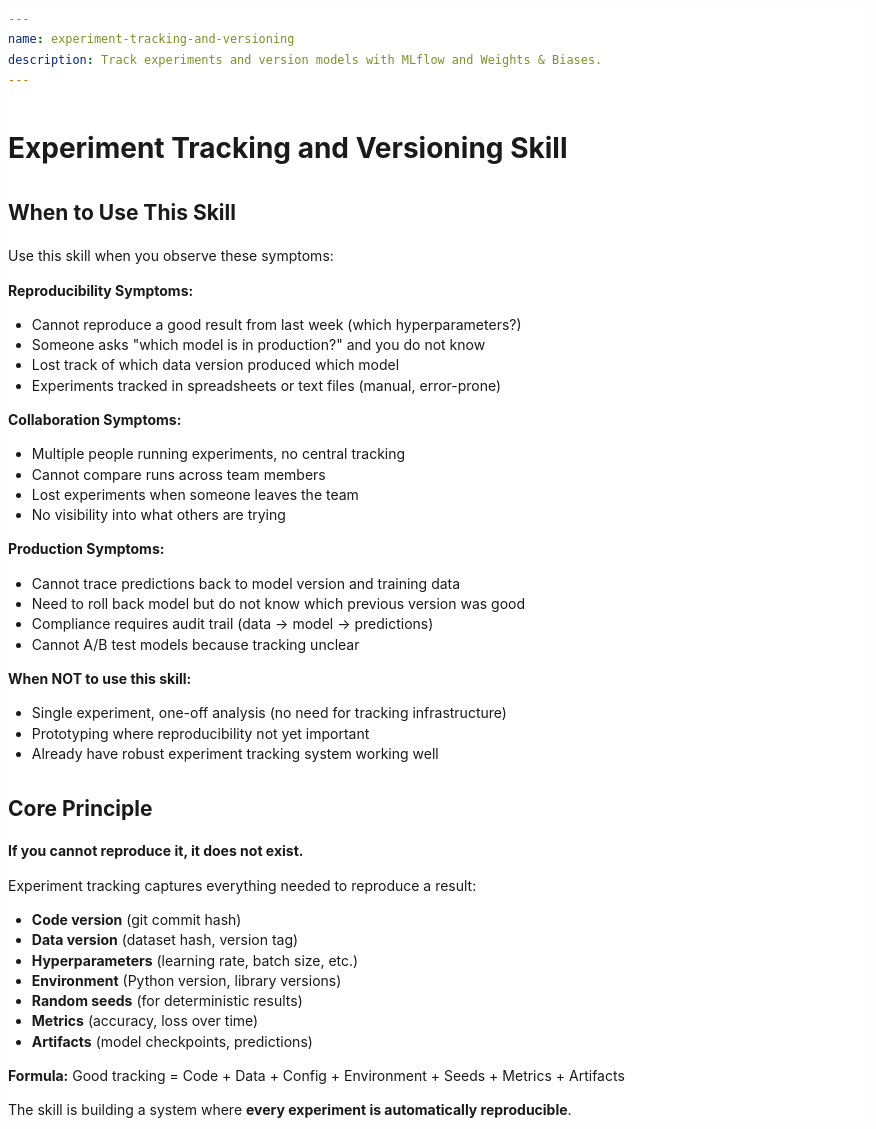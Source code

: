 ```yaml
---
name: experiment-tracking-and-versioning
description: Track experiments and version models with MLflow and Weights & Biases.
---
```


# Experiment Tracking and Versioning Skill

## When to Use This Skill

Use this skill when you observe these symptoms:

**Reproducibility Symptoms:**
- Cannot reproduce a good result from last week (which hyperparameters?)
- Someone asks "which model is in production?" and you do not know
- Lost track of which data version produced which model
- Experiments tracked in spreadsheets or text files (manual, error-prone)

**Collaboration Symptoms:**
- Multiple people running experiments, no central tracking
- Cannot compare runs across team members
- Lost experiments when someone leaves the team
- No visibility into what others are trying

**Production Symptoms:**
- Cannot trace predictions back to model version and training data
- Need to roll back model but do not know which previous version was good
- Compliance requires audit trail (data → model → predictions)
- Cannot A/B test models because tracking unclear

**When NOT to use this skill:**
- Single experiment, one-off analysis (no need for tracking infrastructure)
- Prototyping where reproducibility not yet important
- Already have robust experiment tracking system working well

## Core Principle

**If you cannot reproduce it, it does not exist.**

Experiment tracking captures everything needed to reproduce a result:
- **Code version** (git commit hash)
- **Data version** (dataset hash, version tag)
- **Hyperparameters** (learning rate, batch size, etc.)
- **Environment** (Python version, library versions)
- **Random seeds** (for deterministic results)
- **Metrics** (accuracy, loss over time)
- **Artifacts** (model checkpoints, predictions)

**Formula:** Good tracking = Code + Data + Config + Environment + Seeds + Metrics + Artifacts

The skill is building a system where **every experiment is automatically reproducible**.
